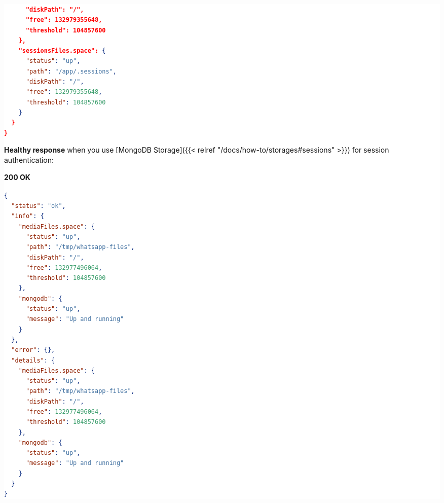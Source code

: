 ```json
      "diskPath": "/",
      "free": 132979355648,
      "threshold": 104857600
    },
    "sessionsFiles.space": {
      "status": "up",
      "path": "/app/.sessions",
      "diskPath": "/",
      "free": 132979355648,
      "threshold": 104857600
    }
  }
}
```

**Healthy response** when you use [MongoDB Storage]({{< relref "/docs/how-to/storages#sessions" >}}) for session
authentication:

**200 OK**

```json
{
  "status": "ok",
  "info": {
    "mediaFiles.space": {
      "status": "up",
      "path": "/tmp/whatsapp-files",
      "diskPath": "/",
      "free": 132977496064,
      "threshold": 104857600
    },
    "mongodb": {
      "status": "up",
      "message": "Up and running"
    }
  },
  "error": {},
  "details": {
    "mediaFiles.space": {
      "status": "up",
      "path": "/tmp/whatsapp-files",
      "diskPath": "/",
      "free": 132977496064,
      "threshold": 104857600
    },
    "mongodb": {
      "status": "up",
      "message": "Up and running"
    }
  }
}
```
